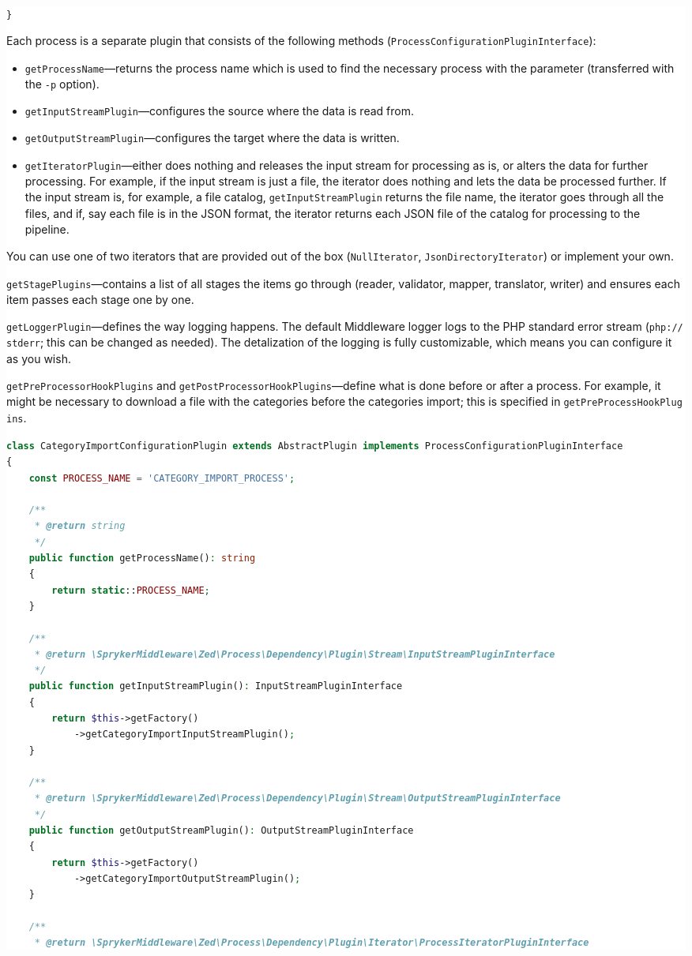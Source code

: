 ```php
}
```

Each process is a separate plugin that consists of the following methods (`ProcessConfigurationPluginInterface`):

* `getProcessName`—returns the process name which is used to find the necessary process with the parameter (transferred with the `-p` option).
* `getInputStreamPlugin`—configures the source where the data is read from.
* `getOutputStreamPlugin`—configures the target where the data is written.

* `getIteratorPlugin`—either does nothing and releases the input stream for processing as is, or alters the data for further processing. For example, if the input stream is just a file, the iterator does nothing and lets the data be processed further. If the input stream is, for example, a file catalog, `getInputStreamPlugin` returns the file name, the iterator goes through all the files, and if, say each file is in the JSON format, the iterator returns each JSON file of the catalog for processing to the pipeline.

You can use one of two iterators that are provided out of the box (`NullIterator`, `JsonDirectoryIterator`) or implement your own.

`getStagePlugins`—contains a list of all stages the items go through (reader, validator, mapper, translator, writer) and ensures each item passes each stage one by one.

`getLoggerPlugin`—defines the way logging happens. The default Middleware logger logs to the PHP standard error stream (`php://stderr`; this can be changed as needed). The detalization of the logging is fully customizable, which means you can configure it as you wish.

`getPreProcessorHookPlugins` and `getPostProcessorHookPlugins`—define what is done before or after a process. For example, it might be necessary to download a file with the categories before the categories import; this is specified in `getPreProcessHookPlugins`.

```php
class CategoryImportConfigurationPlugin extends AbstractPlugin implements ProcessConfigurationPluginInterface
{
    const PROCESS_NAME = 'CATEGORY_IMPORT_PROCESS';

    /**
     * @return string
     */
    public function getProcessName(): string
    {
        return static::PROCESS_NAME;
    }

    /**
     * @return \SprykerMiddleware\Zed\Process\Dependency\Plugin\Stream\InputStreamPluginInterface
     */
    public function getInputStreamPlugin(): InputStreamPluginInterface
    {
        return $this->getFactory()
            ->getCategoryImportInputStreamPlugin();
    }

    /**
     * @return \SprykerMiddleware\Zed\Process\Dependency\Plugin\Stream\OutputStreamPluginInterface
     */
    public function getOutputStreamPlugin(): OutputStreamPluginInterface
    {
        return $this->getFactory()
            ->getCategoryImportOutputStreamPlugin();
    }

    /**
     * @return \SprykerMiddleware\Zed\Process\Dependency\Plugin\Iterator\ProcessIteratorPluginInterface
```